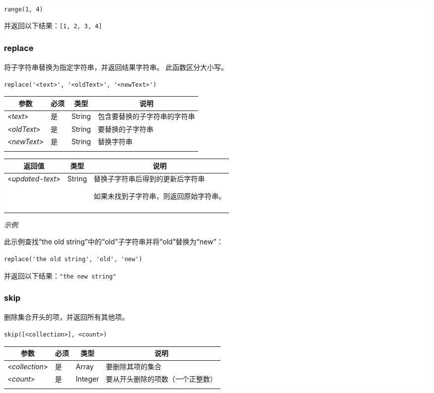 ```
range(1, 4)
```

并返回以下结果：`[1, 2, 3, 4]`

<a name="replace"></a>

### <a name="replace"></a>replace

将子字符串替换为指定字符串，并返回结果字符串。 此函数区分大小写。

```
replace('<text>', '<oldText>', '<newText>')
```

| 参数 | 必须 | 类型 | 说明 |
| --------- | -------- | ---- | ----------- |
| <*text*> | 是 | String | 包含要替换的子字符串的字符串 |
| <*oldText*> | 是 | String | 要替换的子字符串 |
| <*newText*> | 是 | String | 替换字符串 |
|||||

| 返回值 | 类型 | 说明 |
| ------------ | ---- | ----------- |
| <*updated-text*> | String | 替换子字符串后得到的更新后字符串 <p>如果未找到子字符串，则返回原始字符串。 |
||||

*示例*

此示例查找“the old string”中的“old”子字符串并将“old”替换为“new”：

```
replace('the old string', 'old', 'new')
```

并返回以下结果：`"the new string"`

<a name="skip"></a>

### <a name="skip"></a>skip

删除集合开头的项，并返回所有其他项。

```
skip([<collection>], <count>)
```

| 参数 | 必须 | 类型 | 说明 |
| --------- | -------- | ---- | ----------- |
| <*collection*> | 是 | Array | 要删除其项的集合 |
| <*count*> | 是 | Integer | 要从开头删除的项数（一个正整数） |
|||||
